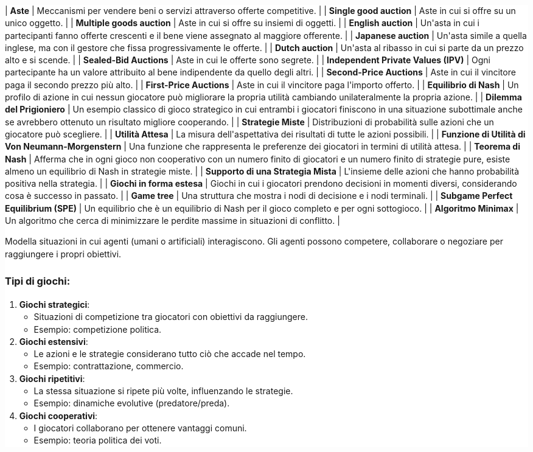 | **Aste**                                           | Meccanismi per vendere beni o servizi attraverso offerte competitive.                                                                                                     |
| **Single good auction**                            | Aste in cui si offre su un unico oggetto.                                                                                                                                 |
| **Multiple goods auction**                         | Aste in cui si offre su insiemi di oggetti.                                                                                                                               |
| **English auction**                                | Un'asta in cui i partecipanti fanno offerte crescenti e il bene viene assegnato al maggiore offerente.                                                                    |
| **Japanese auction**                               | Un'asta simile a quella inglese, ma con il gestore che fissa progressivamente le offerte.                                                                                 |
| **Dutch auction**                                  | Un'asta al ribasso in cui si parte da un prezzo alto e si scende.                                                                                                         |
| **Sealed-Bid Auctions**                            | Aste in cui le offerte sono segrete.                                                                                                                                      |
| **Independent Private Values (IPV)**               | Ogni partecipante ha un valore attribuito al bene indipendente da quello degli altri.                                                                                     |
| **Second-Price Auctions**                          | Aste in cui il vincitore paga il secondo prezzo più alto.                                                                                                                 |
| **First-Price Auctions**                           | Aste in cui il vincitore paga l'importo offerto.                                                                                                                          |
| **Equilibrio di Nash**                             | Un profilo di azione in cui nessun giocatore può migliorare la propria utilità cambiando unilateralmente la propria azione.                                               |
| **Dilemma del Prigioniero**                        | Un esempio classico di gioco strategico in cui entrambi i giocatori finiscono in una situazione subottimale anche se avrebbero ottenuto un risultato migliore cooperando. |
| **Strategie Miste**                                | Distribuzioni di probabilità sulle azioni che un giocatore può scegliere.                                                                                                 |
| **Utilità Attesa**                                 | La misura dell'aspettativa dei risultati di tutte le azioni possibili.                                                                                                    |
| **Funzione di Utilità di Von Neumann-Morgenstern** | Una funzione che rappresenta le preferenze dei giocatori in termini di utilità attesa.                                                                                    |
| **Teorema di Nash**                                | Afferma che in ogni gioco non cooperativo con un numero finito di giocatori e un numero finito di strategie pure, esiste almeno un equilibrio di Nash in strategie miste. |
| **Supporto di una Strategia Mista**                | L'insieme delle azioni che hanno probabilità positiva nella strategia.                                                                                                    |
| **Giochi in forma estesa**                         | Giochi in cui i giocatori prendono decisioni in momenti diversi, considerando cosa è successo in passato.                                                                 |
| **Game tree**                                      | Una struttura che mostra i nodi di decisione e i nodi terminali.                                                                                                          |
| **Subgame Perfect Equilibrium (SPE)**              | Un equilibrio che è un equilibrio di Nash per il gioco completo e per ogni sottogioco.                                                                                    |
| **Algoritmo Minimax**                              | Un algoritmo che cerca di minimizzare le perdite massime in situazioni di conflitto.                                                                                      |


Modella situazioni in cui agenti (umani o artificiali) interagiscono. Gli agenti possono competere, collaborare o negoziare per raggiungere i propri obiettivi.

### Tipi di giochi:
1. **Giochi strategici**:
   - Situazioni di competizione tra giocatori con obiettivi da raggiungere.
   - Esempio: competizione politica.
2. **Giochi estensivi**:
   - Le azioni e le strategie considerano tutto ciò che accade nel tempo.
   - Esempio: contrattazione, commercio.
3. **Giochi ripetitivi**:
   - La stessa situazione si ripete più volte, influenzando le strategie.
   - Esempio: dinamiche evolutive (predatore/preda).
4. **Giochi cooperativi**:
   - I giocatori collaborano per ottenere vantaggi comuni.
   - Esempio: teoria politica dei voti.
